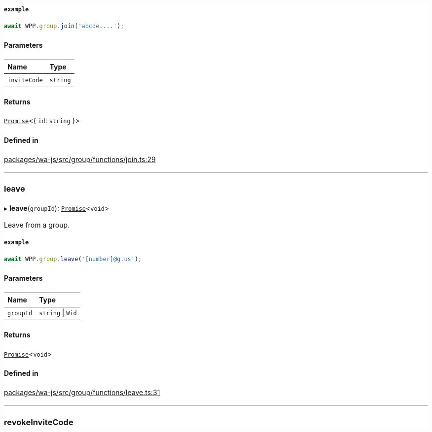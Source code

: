 **`example`**
```javascript
await WPP.group.join('abcde....');
```

#### Parameters

| Name | Type |
| :------ | :------ |
| `inviteCode` | `string` |

#### Returns

[`Promise`]( https://developer.mozilla.org/en-US/docs/Web/JavaScript/Reference/Global_Objects/Promise )<{ `id`: `string`  }\>

#### Defined in

[packages/wa-js/src/group/functions/join.ts:29](https://github.com/wppconnect-team/wa-js/blob/main/src/group/functions/join.ts#L29)

___

### leave

▸ **leave**(`groupId`): [`Promise`]( https://developer.mozilla.org/en-US/docs/Web/JavaScript/Reference/Global_Objects/Promise )<`void`\>

Leave from a group.

**`example`**
```javascript
await WPP.group.leave('[number]@g.us');
```

#### Parameters

| Name | Type |
| :------ | :------ |
| `groupId` | `string` \| [`Wid`](../classes/whatsapp.Wid.md) |

#### Returns

[`Promise`]( https://developer.mozilla.org/en-US/docs/Web/JavaScript/Reference/Global_Objects/Promise )<`void`\>

#### Defined in

[packages/wa-js/src/group/functions/leave.ts:31](https://github.com/wppconnect-team/wa-js/blob/main/src/group/functions/leave.ts#L31)

___

### revokeInviteCode
